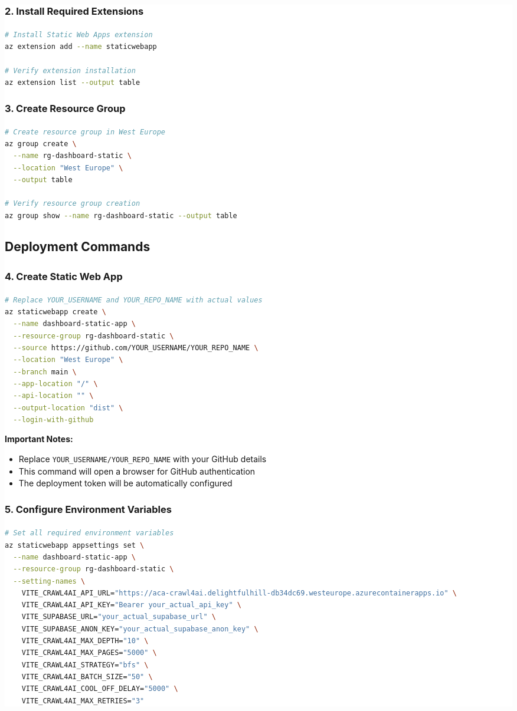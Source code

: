 ### 2. Install Required Extensions

```bash
# Install Static Web Apps extension
az extension add --name staticwebapp

# Verify extension installation
az extension list --output table
```

### 3. Create Resource Group

```bash
# Create resource group in West Europe
az group create \
  --name rg-dashboard-static \
  --location "West Europe" \
  --output table

# Verify resource group creation
az group show --name rg-dashboard-static --output table
```

## Deployment Commands

### 4. Create Static Web App

```bash
# Replace YOUR_USERNAME and YOUR_REPO_NAME with actual values
az staticwebapp create \
  --name dashboard-static-app \
  --resource-group rg-dashboard-static \
  --source https://github.com/YOUR_USERNAME/YOUR_REPO_NAME \
  --location "West Europe" \
  --branch main \
  --app-location "/" \
  --api-location "" \
  --output-location "dist" \
  --login-with-github
```

**Important Notes:**
- Replace `YOUR_USERNAME/YOUR_REPO_NAME` with your GitHub details
- This command will open a browser for GitHub authentication
- The deployment token will be automatically configured

### 5. Configure Environment Variables

```bash
# Set all required environment variables
az staticwebapp appsettings set \
  --name dashboard-static-app \
  --resource-group rg-dashboard-static \
  --setting-names \
    VITE_CRAWL4AI_API_URL="https://aca-crawl4ai.delightfulhill-db34dc69.westeurope.azurecontainerapps.io" \
    VITE_CRAWL4AI_API_KEY="Bearer your_actual_api_key" \
    VITE_SUPABASE_URL="your_actual_supabase_url" \
    VITE_SUPABASE_ANON_KEY="your_actual_supabase_anon_key" \
    VITE_CRAWL4AI_MAX_DEPTH="10" \
    VITE_CRAWL4AI_MAX_PAGES="5000" \
    VITE_CRAWL4AI_STRATEGY="bfs" \
    VITE_CRAWL4AI_BATCH_SIZE="50" \
    VITE_CRAWL4AI_COOL_OFF_DELAY="5000" \
    VITE_CRAWL4AI_MAX_RETRIES="3"
```